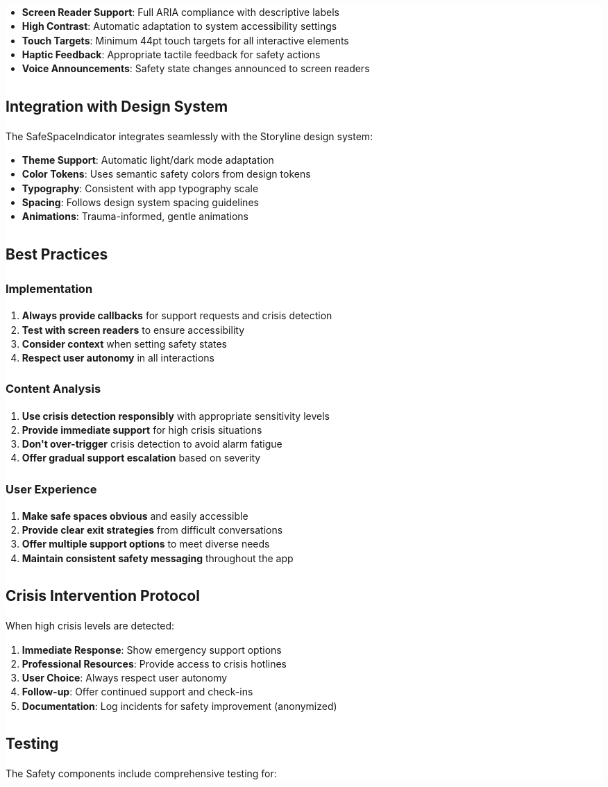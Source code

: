 - **Screen Reader Support**: Full ARIA compliance with descriptive labels
- **High Contrast**: Automatic adaptation to system accessibility settings
- **Touch Targets**: Minimum 44pt touch targets for all interactive elements
- **Haptic Feedback**: Appropriate tactile feedback for safety actions
- **Voice Announcements**: Safety state changes announced to screen readers

## Integration with Design System

The SafeSpaceIndicator integrates seamlessly with the Storyline design system:

- **Theme Support**: Automatic light/dark mode adaptation
- **Color Tokens**: Uses semantic safety colors from design tokens
- **Typography**: Consistent with app typography scale
- **Spacing**: Follows design system spacing guidelines
- **Animations**: Trauma-informed, gentle animations

## Best Practices

### Implementation
1. **Always provide callbacks** for support requests and crisis detection
2. **Test with screen readers** to ensure accessibility
3. **Consider context** when setting safety states
4. **Respect user autonomy** in all interactions

### Content Analysis
1. **Use crisis detection responsibly** with appropriate sensitivity levels
2. **Provide immediate support** for high crisis situations
3. **Don't over-trigger** crisis detection to avoid alarm fatigue
4. **Offer gradual support escalation** based on severity

### User Experience
1. **Make safe spaces obvious** and easily accessible
2. **Provide clear exit strategies** from difficult conversations
3. **Offer multiple support options** to meet diverse needs
4. **Maintain consistent safety messaging** throughout the app

## Crisis Intervention Protocol

When high crisis levels are detected:

1. **Immediate Response**: Show emergency support options
2. **Professional Resources**: Provide access to crisis hotlines
3. **User Choice**: Always respect user autonomy
4. **Follow-up**: Offer continued support and check-ins
5. **Documentation**: Log incidents for safety improvement (anonymized)

## Testing

The Safety components include comprehensive testing for:
